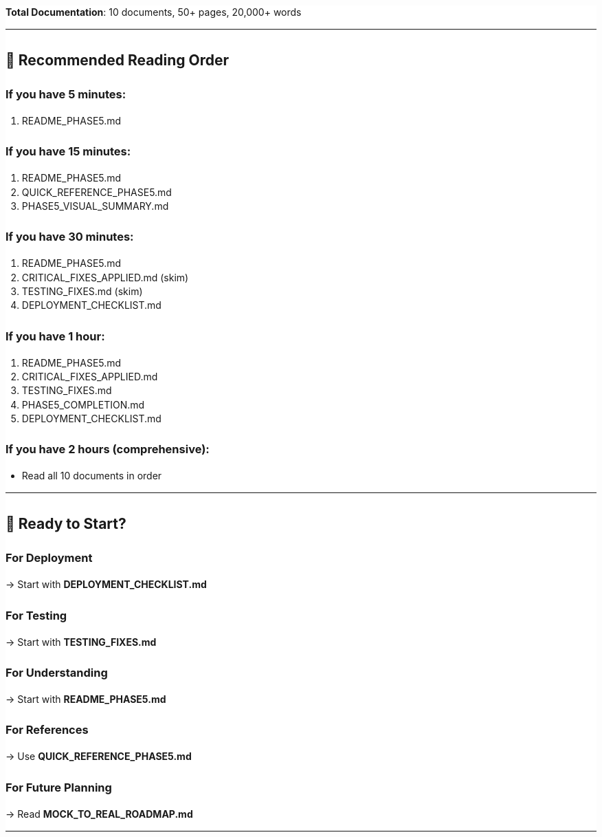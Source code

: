 **Total Documentation**: 10 documents, 50+ pages, 20,000+ words

---

## 🎯 Recommended Reading Order

### If you have 5 minutes:
1. README_PHASE5.md

### If you have 15 minutes:
1. README_PHASE5.md
2. QUICK_REFERENCE_PHASE5.md
3. PHASE5_VISUAL_SUMMARY.md

### If you have 30 minutes:
1. README_PHASE5.md
2. CRITICAL_FIXES_APPLIED.md (skim)
3. TESTING_FIXES.md (skim)
4. DEPLOYMENT_CHECKLIST.md

### If you have 1 hour:
1. README_PHASE5.md
2. CRITICAL_FIXES_APPLIED.md
3. TESTING_FIXES.md
4. PHASE5_COMPLETION.md
5. DEPLOYMENT_CHECKLIST.md

### If you have 2 hours (comprehensive):
- Read all 10 documents in order

---

## 🚀 Ready to Start?

### For Deployment
→ Start with **DEPLOYMENT_CHECKLIST.md**

### For Testing
→ Start with **TESTING_FIXES.md**

### For Understanding
→ Start with **README_PHASE5.md**

### For References
→ Use **QUICK_REFERENCE_PHASE5.md**

### For Future Planning
→ Read **MOCK_TO_REAL_ROADMAP.md**

---